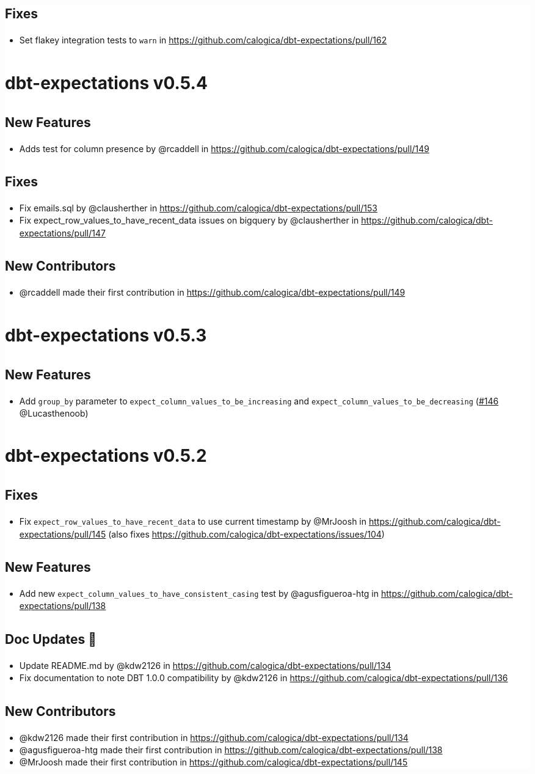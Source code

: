 ## Fixes
* Set flakey integration tests to `warn` in https://github.com/calogica/dbt-expectations/pull/162


# dbt-expectations v0.5.4

## New Features
* Adds test for column presence by @rcaddell in https://github.com/calogica/dbt-expectations/pull/149

## Fixes
* Fix emails.sql by @clausherther in https://github.com/calogica/dbt-expectations/pull/153
* Fix expect_row_values_to_have_recent_data issues on bigquery by @clausherther in https://github.com/calogica/dbt-expectations/pull/147

## New Contributors
* @rcaddell made their first contribution in https://github.com/calogica/dbt-expectations/pull/149

# dbt-expectations v0.5.3

## New Features
* Add `group_by` parameter to `expect_column_values_to_be_increasing` and `expect_column_values_to_be_decreasing` ([#146](https://github.com/calogica/dbt-expectations/pull/146) @Lucasthenoob)


# dbt-expectations v0.5.2

## Fixes
* Fix `expect_row_values_to_have_recent_data` to use current timestamp by @MrJoosh in https://github.com/calogica/dbt-expectations/pull/145 (also fixes https://github.com/calogica/dbt-expectations/issues/104)

## New Features
* Add new `expect_column_values_to_have_consistent_casing` test by @agusfigueroa-htg in https://github.com/calogica/dbt-expectations/pull/138

## Doc Updates 💌
* Update README.md by @kdw2126 in https://github.com/calogica/dbt-expectations/pull/134
* Fix documentation to note DBT 1.0.0 compatibility by @kdw2126 in https://github.com/calogica/dbt-expectations/pull/136

## New Contributors
* @kdw2126 made their first contribution in https://github.com/calogica/dbt-expectations/pull/134
* @agusfigueroa-htg made their first contribution in https://github.com/calogica/dbt-expectations/pull/138
* @MrJoosh made their first contribution in https://github.com/calogica/dbt-expectations/pull/145
